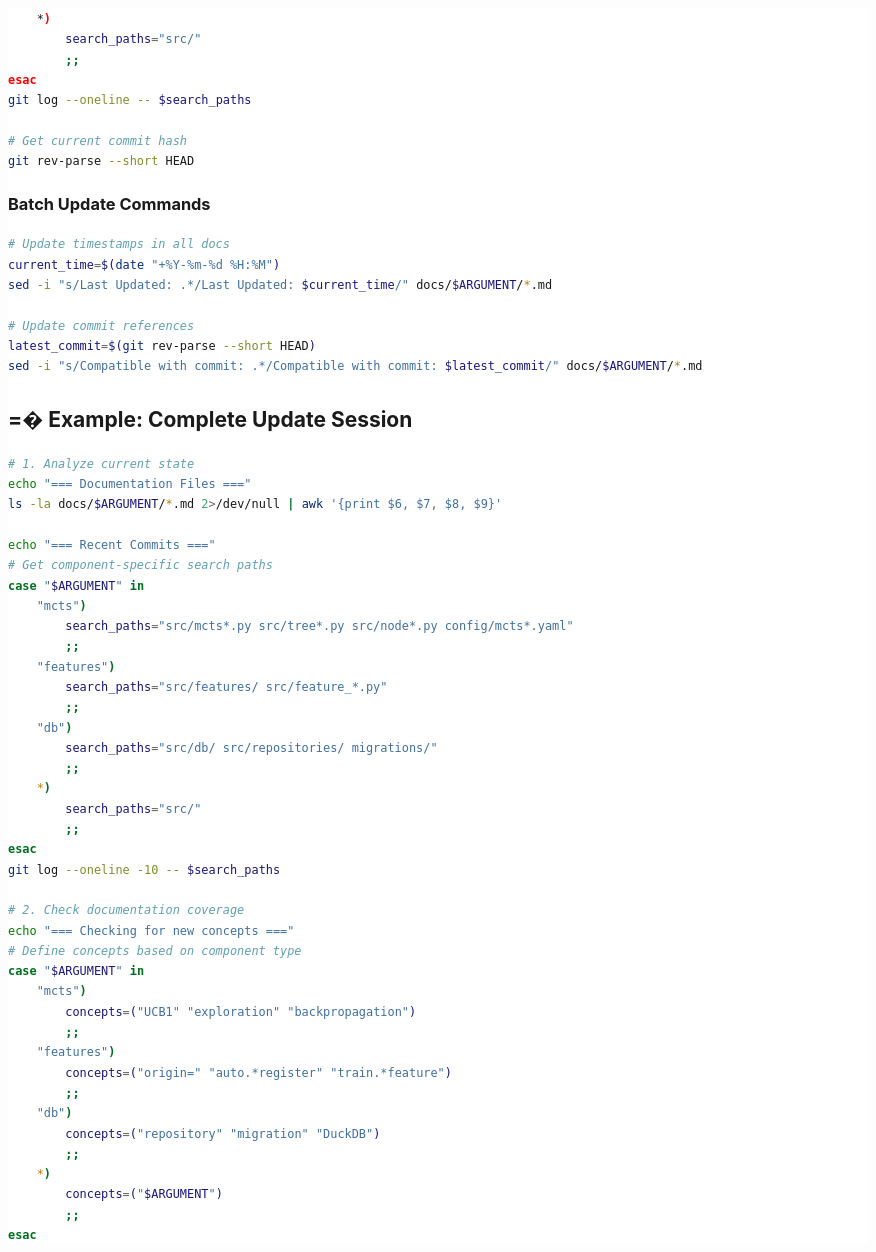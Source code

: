 ```bash
    *)
        search_paths="src/"
        ;;
esac
git log --oneline -- $search_paths

# Get current commit hash
git rev-parse --short HEAD
```

### Batch Update Commands
```bash
# Update timestamps in all docs
current_time=$(date "+%Y-%m-%d %H:%M")
sed -i "s/Last Updated: .*/Last Updated: $current_time/" docs/$ARGUMENT/*.md

# Update commit references
latest_commit=$(git rev-parse --short HEAD)
sed -i "s/Compatible with commit: .*/Compatible with commit: $latest_commit/" docs/$ARGUMENT/*.md
```

## =� Example: Complete Update Session

```bash
# 1. Analyze current state
echo "=== Documentation Files ==="
ls -la docs/$ARGUMENT/*.md 2>/dev/null | awk '{print $6, $7, $8, $9}'

echo "=== Recent Commits ==="
# Get component-specific search paths
case "$ARGUMENT" in
    "mcts")
        search_paths="src/mcts*.py src/tree*.py src/node*.py config/mcts*.yaml"
        ;;
    "features")
        search_paths="src/features/ src/feature_*.py"
        ;;
    "db")
        search_paths="src/db/ src/repositories/ migrations/"
        ;;
    *)
        search_paths="src/"
        ;;
esac
git log --oneline -10 -- $search_paths

# 2. Check documentation coverage
echo "=== Checking for new concepts ==="
# Define concepts based on component type
case "$ARGUMENT" in
    "mcts")
        concepts=("UCB1" "exploration" "backpropagation")
        ;;
    "features")
        concepts=("origin=" "auto.*register" "train.*feature")
        ;;
    "db")
        concepts=("repository" "migration" "DuckDB")
        ;;
    *)
        concepts=("$ARGUMENT")
        ;;
esac
```